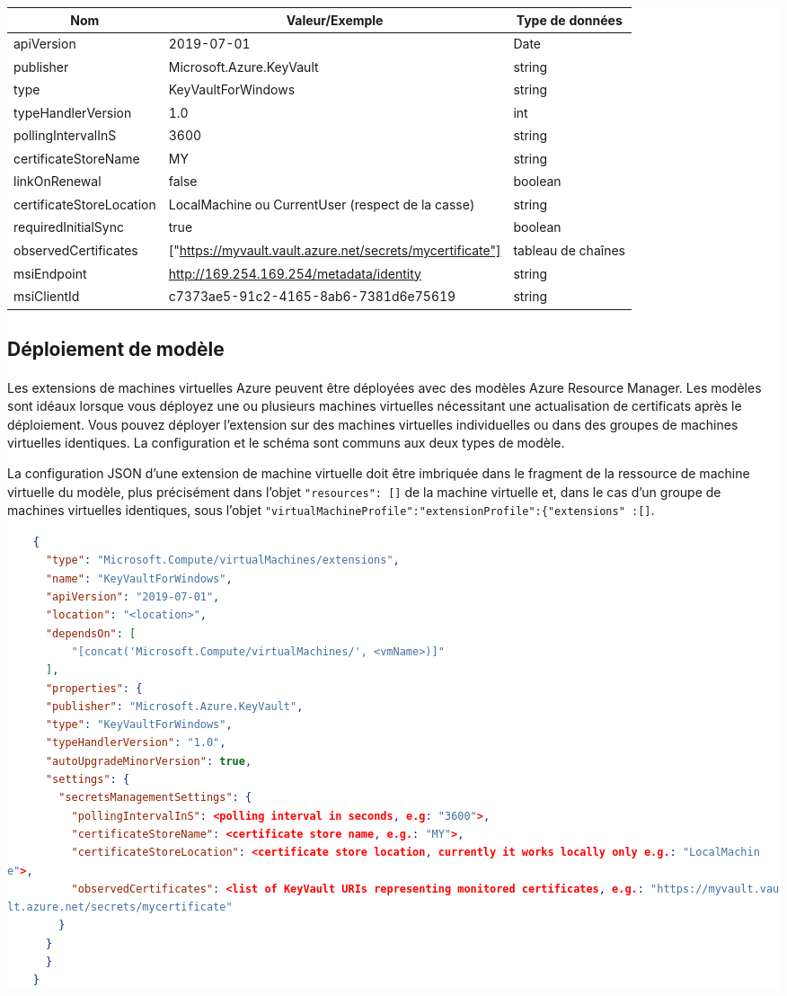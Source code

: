 | Nom | Valeur/Exemple | Type de données |
| ---- | ---- | ---- |
| apiVersion | 2019-07-01 | Date |
| publisher | Microsoft.Azure.KeyVault | string |
| type | KeyVaultForWindows | string |
| typeHandlerVersion | 1.0 | int |
| pollingIntervalInS | 3600 | string |
| certificateStoreName | MY | string |
| linkOnRenewal | false | boolean |
| certificateStoreLocation  | LocalMachine ou CurrentUser (respect de la casse) | string |
| requiredInitialSync | true | boolean |
| observedCertificates  | ["https://myvault.vault.azure.net/secrets/mycertificate"] | tableau de chaînes
| msiEndpoint | http://169.254.169.254/metadata/identity | string |
| msiClientId | c7373ae5-91c2-4165-8ab6-7381d6e75619 | string |


## <a name="template-deployment"></a>Déploiement de modèle

Les extensions de machines virtuelles Azure peuvent être déployées avec des modèles Azure Resource Manager. Les modèles sont idéaux lorsque vous déployez une ou plusieurs machines virtuelles nécessitant une actualisation de certificats après le déploiement. Vous pouvez déployer l’extension sur des machines virtuelles individuelles ou dans des groupes de machines virtuelles identiques. La configuration et le schéma sont communs aux deux types de modèle. 

La configuration JSON d’une extension de machine virtuelle doit être imbriquée dans le fragment de la ressource de machine virtuelle du modèle, plus précisément dans l’objet `"resources": []` de la machine virtuelle et, dans le cas d’un groupe de machines virtuelles identiques, sous l’objet `"virtualMachineProfile":"extensionProfile":{"extensions" :[]`.

```json
    {
      "type": "Microsoft.Compute/virtualMachines/extensions",
      "name": "KeyVaultForWindows",
      "apiVersion": "2019-07-01",
      "location": "<location>",
      "dependsOn": [
          "[concat('Microsoft.Compute/virtualMachines/', <vmName>)]"
      ],
      "properties": {
      "publisher": "Microsoft.Azure.KeyVault",
      "type": "KeyVaultForWindows",
      "typeHandlerVersion": "1.0",
      "autoUpgradeMinorVersion": true,
      "settings": {
        "secretsManagementSettings": {
          "pollingIntervalInS": <polling interval in seconds, e.g: "3600">,
          "certificateStoreName": <certificate store name, e.g.: "MY">,
          "certificateStoreLocation": <certificate store location, currently it works locally only e.g.: "LocalMachine">,
          "observedCertificates": <list of KeyVault URIs representing monitored certificates, e.g.: "https://myvault.vault.azure.net/secrets/mycertificate"
        }      
      }
      }
    }
```

